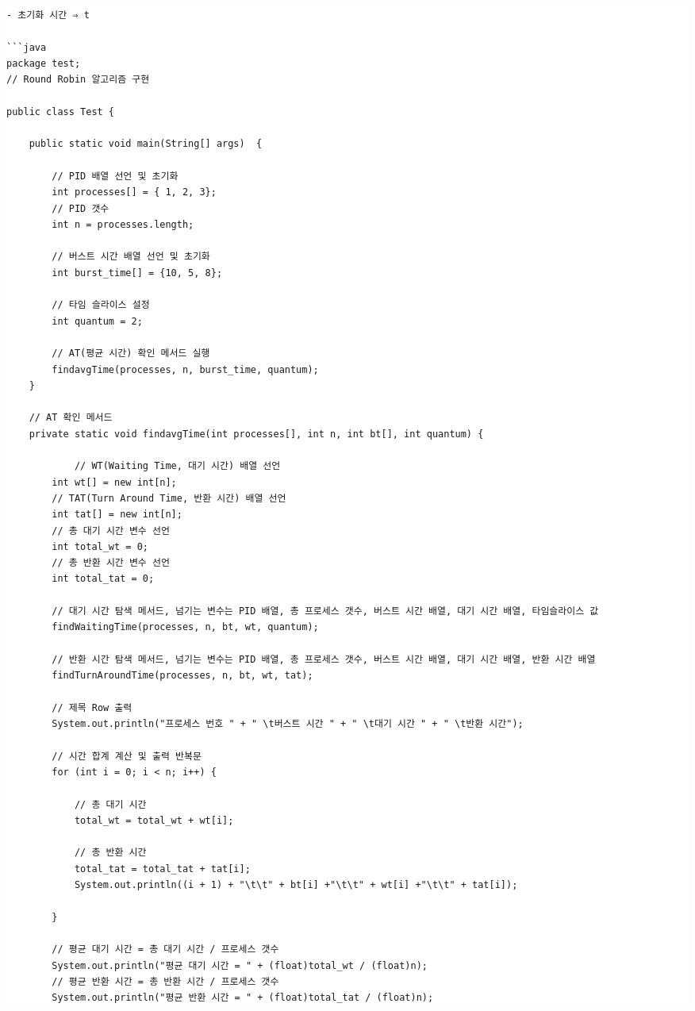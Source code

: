     - 초기화 시간 ⇒ t
    
    ```java
    package test;
    // Round Robin 알고리즘 구현
    
    public class Test {
    
    	public static void main(String[] args)	{
    
    		// PID 배열 선언 및 초기화
    		int processes[] = { 1, 2, 3};
    		// PID 갯수
    		int n = processes.length;
    
    		// 버스트 시간 배열 선언 및 초기화
    		int burst_time[] = {10, 5, 8};
    
    		// 타임 슬라이스 설정
    		int quantum = 2;
    		
    		// AT(평균 시간) 확인 메서드 실행
    		findavgTime(processes, n, burst_time, quantum);
    	}
    
    	// AT 확인 메서드
    	private static void findavgTime(int processes[], int n, int bt[], int quantum) {
    
    			// WT(Waiting Time, 대기 시간) 배열 선언 
    		int wt[] = new int[n];
    		// TAT(Turn Around Time, 반환 시간) 배열 선언 
    		int tat[] = new int[n];
    		// 총 대기 시간 변수 선언
    		int total_wt = 0;
    		// 총 반환 시간 변수 선언
    		int total_tat = 0;
    		
    		// 대기 시간 탐색 메서드, 넘기는 변수는 PID 배열, 총 프로세스 갯수, 버스트 시간 배열, 대기 시간 배열, 타임슬라이스 값
    		findWaitingTime(processes, n, bt, wt, quantum);
    		
    		// 반환 시간 탐색 메서드, 넘기는 변수는 PID 배열, 총 프로세스 갯수, 버스트 시간 배열, 대기 시간 배열, 반환 시간 배열
    		findTurnAroundTime(processes, n, bt, wt, tat);
    
    		// 제목 Row 출력
    		System.out.println("프로세스 번호 " + " \t버스트 시간 " + " \t대기 시간 " + " \t반환 시간");
    		
    		// 시간 합계 계산 및 출력 반복문
    		for (int i = 0; i < n; i++) {
    			
    			// 총 대기 시간
    			total_wt = total_wt + wt[i];
    			
    			// 총 반환 시간
    			total_tat = total_tat + tat[i];
    			System.out.println((i + 1) + "\t\t" + bt[i] +"\t\t" + wt[i] +"\t\t" + tat[i]);
    
    		}
    		
    		// 평균 대기 시간 = 총 대기 시간 / 프로세스 갯수
    		System.out.println("평균 대기 시간 = " + (float)total_wt / (float)n);
    		// 평균 반환 시간 = 총 반환 시간 / 프로세스 갯수
    		System.out.println("평균 반환 시간 = " + (float)total_tat / (float)n);
    